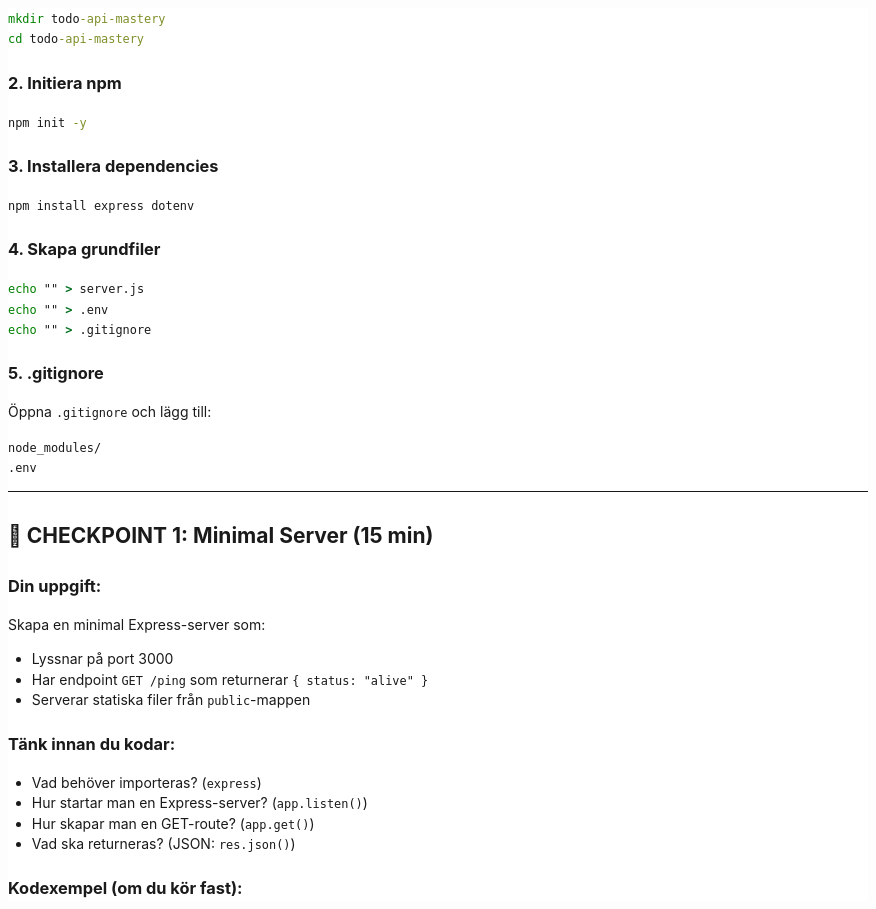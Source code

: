 ```cmd
mkdir todo-api-mastery
cd todo-api-mastery
```

### **2. Initiera npm**

```cmd
npm init -y
```

### **3. Installera dependencies**

```cmd
npm install express dotenv
```

### **4. Skapa grundfiler**

```cmd
echo "" > server.js
echo "" > .env
echo "" > .gitignore
```

### **5. .gitignore**

Öppna `.gitignore` och lägg till:

```
node_modules/
.env
```

---

## 📝 CHECKPOINT 1: Minimal Server (15 min)

### **Din uppgift:**

Skapa en minimal Express-server som:

- Lyssnar på port 3000
- Har endpoint `GET /ping` som returnerar `{ status: "alive" }`
- Serverar statiska filer från `public`-mappen

### Tänk innan du kodar:

- Vad behöver importeras? (`express`)
- Hur startar man en Express-server? (`app.listen()`)
- Hur skapar man en GET-route? (`app.get()`)
- Vad ska returneras? (JSON: `res.json()`)

### **Kodexempel (om du kör fast):**
